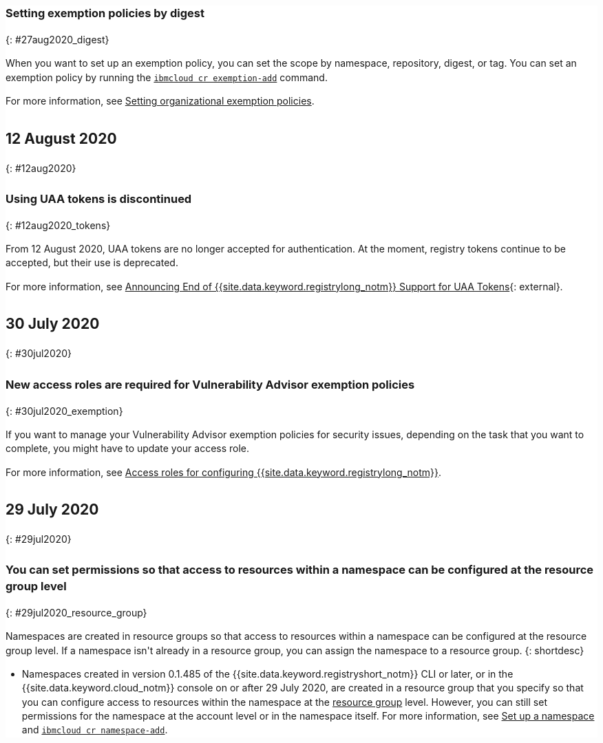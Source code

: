### Setting exemption policies by digest
{: #27aug2020_digest}

When you want to set up an exemption policy, you can set the scope by namespace, repository, digest, or tag. You can set an exemption policy by running the [`ibmcloud cr exemption-add`](/docs/Registry?topic=container-registry-cli-plugin-containerregcli#bx_cr_exemption_add) command.

For more information, see [Setting organizational exemption policies](/docs/Registry?topic=va-va_index#va_managing_policy).

## 12 August 2020
{: #12aug2020}

### Using UAA tokens is discontinued
{: #12aug2020_tokens}

From 12 August 2020, UAA tokens are no longer accepted for authentication. At the moment, registry tokens continue to be accepted, but their use is deprecated.

For more information, see [Announcing End of {{site.data.keyword.registrylong_notm}} Support for UAA Tokens](https://www.ibm.com/cloud/blog/announcements/announcing-end-of-ibm-cloud-container-registry-support-for-uaa-tokens){: external}.

## 30 July 2020
{: #30jul2020}

### New access roles are required for Vulnerability Advisor exemption policies
{: #30jul2020_exemption}

If you want to manage your Vulnerability Advisor exemption policies for security issues, depending on the task that you want to complete, you might have to update your access role.

For more information, see [Access roles for configuring {{site.data.keyword.registrylong_notm}}](/docs/Registry?topic=Registry-iam#access_roles_configure).

## 29 July 2020
{: #29jul2020}

### You can set permissions so that access to resources within a namespace can be configured at the resource group level
{: #29jul2020_resource_group}

Namespaces are created in resource groups so that access to resources within a namespace can be configured at the resource group level. If a namespace isn't already in a resource group, you can assign the namespace to a resource group.
{: shortdesc}

- Namespaces created in version 0.1.485 of the {{site.data.keyword.registryshort_notm}} CLI or later, or in the {{site.data.keyword.cloud_notm}} console on or after 29 July 2020, are created in a resource group that you specify so that you can configure access to resources within the namespace at the [resource group](/docs/account?topic=account-rgs) level. However, you can still set permissions for the namespace at the account level or in the namespace itself. For more information, see [Set up a namespace](/docs/Registry?topic=Registry-getting-started#gs_registry_namespace_add) and [`ibmcloud cr namespace-add`](/docs/Registry?topic=container-registry-cli-plugin-containerregcli#bx_cr_namespace_add).
